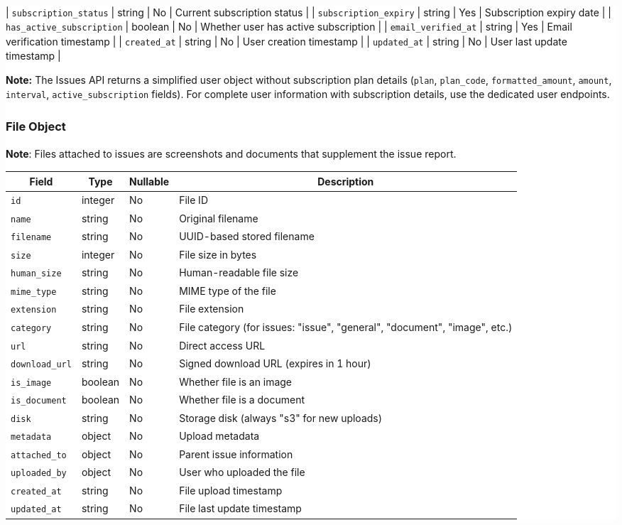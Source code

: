 | `subscription_status` | string | No | Current subscription status |
| `subscription_expiry` | string | Yes | Subscription expiry date |
| `has_active_subscription` | boolean | No | Whether user has active subscription |
| `email_verified_at` | string | Yes | Email verification timestamp |
| `created_at` | string | No | User creation timestamp |
| `updated_at` | string | No | User last update timestamp |

**Note:** The Issues API returns a simplified user object without subscription plan details (`plan`, `plan_code`, `formatted_amount`, `amount`, `interval`, `active_subscription` fields). For complete user information with subscription details, use the dedicated user endpoints.

### File Object

**Note**: Files attached to issues are screenshots and documents that supplement the issue report.

| Field | Type | Nullable | Description |
|-------|------|----------|-------------|
| `id` | integer | No | File ID |
| `name` | string | No | Original filename |
| `filename` | string | No | UUID-based stored filename |
| `size` | integer | No | File size in bytes |
| `human_size` | string | No | Human-readable file size |
| `mime_type` | string | No | MIME type of the file |
| `extension` | string | No | File extension |
| `category` | string | No | File category (for issues: "issue", "general", "document", "image", etc.) |
| `url` | string | No | Direct access URL |
| `download_url` | string | No | Signed download URL (expires in 1 hour) |
| `is_image` | boolean | No | Whether file is an image |
| `is_document` | boolean | No | Whether file is a document |
| `disk` | string | No | Storage disk (always "s3" for new uploads) |
| `metadata` | object | No | Upload metadata |
| `attached_to` | object | No | Parent issue information |
| `uploaded_by` | object | No | User who uploaded the file |
| `created_at` | string | No | File upload timestamp |
| `updated_at` | string | No | File last update timestamp |
